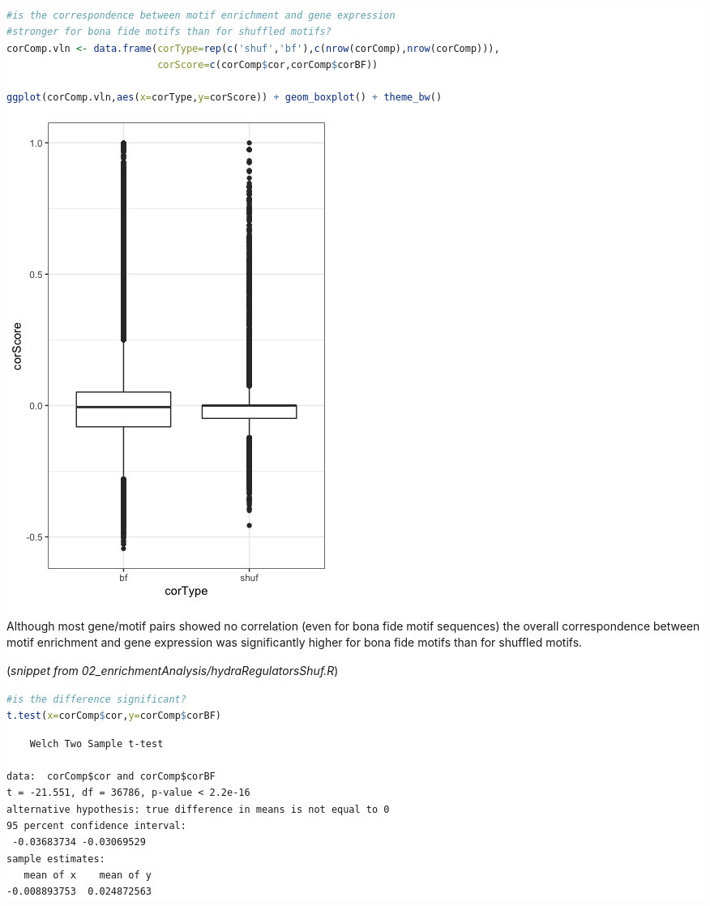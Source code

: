```R
#is the correspondence between motif enrichment and gene expression
#stronger for bona fide motifs than for shuffled motifs?
corComp.vln <- data.frame(corType=rep(c('shuf','bf'),c(nrow(corComp),nrow(corComp))),
                          corScore=c(corComp$cor,corComp$corBF))

ggplot(corComp.vln,aes(x=corType,y=corScore)) + geom_boxplot() + theme_bw()
```

![geneMotCorComp](resources/geneMotCorComp.png)

Although most gene/motif pairs showed no correlation (even for bona fide motif sequences) the overall correspondence between motif enrichment and gene expression was significantly higher for bona fide motifs than for shuffled motifs. 

(*snippet from 02_enrichmentAnalysis/hydraRegulatorsShuf.R*)

```R
#is the difference significant?
t.test(x=corComp$cor,y=corComp$corBF)
```

```
	Welch Two Sample t-test

data:  corComp$cor and corComp$corBF
t = -21.551, df = 36786, p-value < 2.2e-16
alternative hypothesis: true difference in means is not equal to 0
95 percent confidence interval:
 -0.03683734 -0.03069529
sample estimates:
   mean of x    mean of y 
-0.008893753  0.024872563 
```
